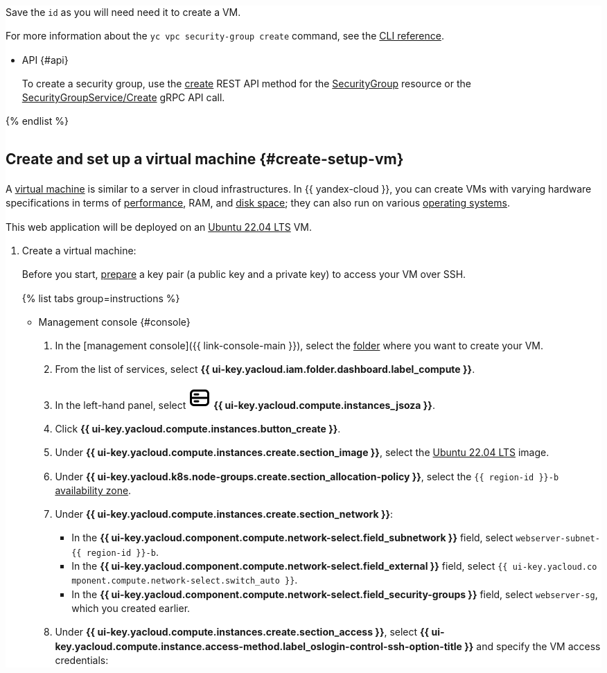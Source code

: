   Save the `id` as you will need need it to create a VM.

  For more information about the `yc vpc security-group create` command, see the [CLI reference](../../cli/cli-ref/vpc/cli-ref/security-group/create.md).

- API {#api}

  To create a security group, use the [create](../../vpc/api-ref/SecurityGroup/create.md) REST API method for the [SecurityGroup](../../vpc/api-ref/SecurityGroup/index.md) resource or the [SecurityGroupService/Create](../../vpc/api-ref/grpc/SecurityGroup/create.md) gRPC API call.

{% endlist %}

## Create and set up a virtual machine {#create-setup-vm}

A [virtual machine](../../compute/concepts/vm.md) is similar to a server in cloud infrastructures. In {{ yandex-cloud }}, you can create VMs with varying hardware specifications in terms of [performance](../../compute/concepts/performance-levels.md), RAM, and [disk space](../../compute/concepts/disk.md#maximum-disk-size); they can also run on various [operating systems](../../compute/concepts/image.md#public).

This web application will be deployed on an [Ubuntu 22.04 LTS](/marketplace/products/yc/ubuntu-22-04-lts) VM.

1. Create a virtual machine:

    Before you start, [prepare](../../compute/operations/vm-connect/ssh.md#creating-ssh-keys) a key pair (a public key and a private key) to access your VM over SSH.

    {% list tabs group=instructions %}

    - Management console {#console}

      1. In the [management console]({{ link-console-main }}), select the [folder](../../resource-manager/concepts/resources-hierarchy.md#folder) where you want to create your VM.
      1. From the list of services, select **{{ ui-key.yacloud.iam.folder.dashboard.label_compute }}**.
      1. In the left-hand panel, select ![image](../../_assets/console-icons/server.svg) **{{ ui-key.yacloud.compute.instances_jsoza }}**.
      1. Click **{{ ui-key.yacloud.compute.instances.button_create }}**.
      1. Under **{{ ui-key.yacloud.compute.instances.create.section_image }}**, select the [Ubuntu 22.04 LTS](/marketplace/products/yc/ubuntu-22-04-lts) image.
      1. Under **{{ ui-key.yacloud.k8s.node-groups.create.section_allocation-policy }}**, select the `{{ region-id }}-b` [availability zone](../../overview/concepts/geo-scope.md).
      1. Under **{{ ui-key.yacloud.compute.instances.create.section_network }}**:

          * In the **{{ ui-key.yacloud.component.compute.network-select.field_subnetwork }}** field, select `webserver-subnet-{{ region-id }}-b`.
          * In the **{{ ui-key.yacloud.component.compute.network-select.field_external }}** field, select `{{ ui-key.yacloud.component.compute.network-select.switch_auto }}`.
          * In the **{{ ui-key.yacloud.component.compute.network-select.field_security-groups }}** field, select `webserver-sg`, which you created earlier.

      1. Under **{{ ui-key.yacloud.compute.instances.create.section_access }}**, select **{{ ui-key.yacloud.compute.instance.access-method.label_oslogin-control-ssh-option-title }}** and specify the VM access credentials:
